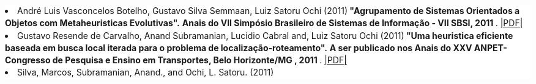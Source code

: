

<li>
André Luis Vasconcelos Botelho, Gustavo Silva Semmaan, Luiz Satoru Ochi (2011)<b> 
"Agrupamento de Sistemas Orientados a Objetos com Metaheuristicas Evolutivas".</b>
<b> Anais do VII Simpósio Brasileiro de Sistemas de Informação - VII SBSI, 2011 </b>.
<a  href="./conteudo/artigos/PAPER SBSI2011-Gustavo Semaan.pdf">|PDF|</a></li>
</li>



<li>
Gustavo Resende de Carvalho, Anand Subramanian, Lucidio Cabral and, Luiz Satoru Ochi (2011)<b> 
"Uma heuristica eficiente baseada em busca local iterada para o problema de localização-roteamento".</b>
<b> A ser publicado nos Anais do XXV ANPET- Congresso de Pesquisa e Ensino em Transportes, Belo Horizonte/MG , 2011 </b>.
<a  href="./conteudo/artigos/PAPER ANPET2011-Gustavo.pdf">|PDF|</a></li>
</li>


<li>
Silva, Marcos, Subramanian, Anand., and Ochi, L. Satoru. (2011)<b> 

